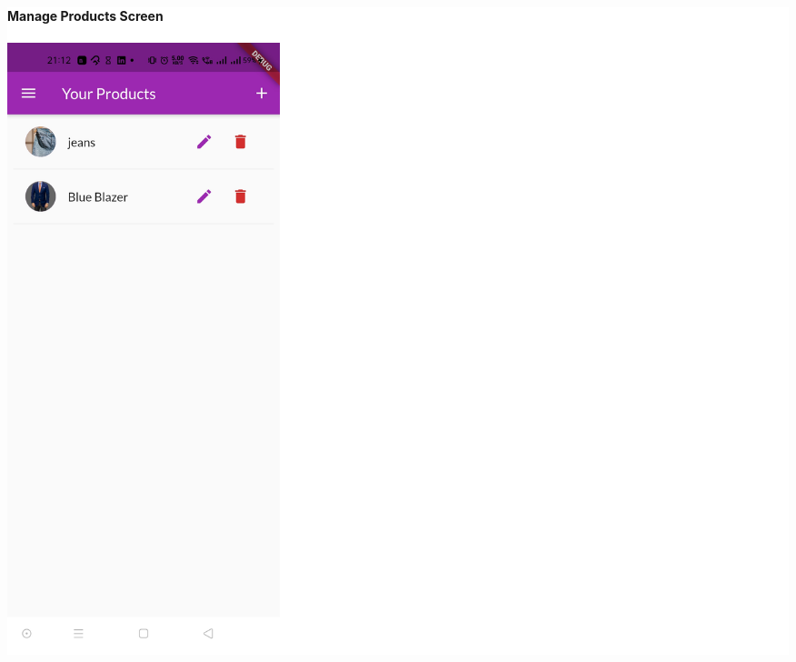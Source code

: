 #### Manage Products Screen
<img src="app_images/manage_products_screen.jpeg" alt="manage_products_screen" width="300"/>
